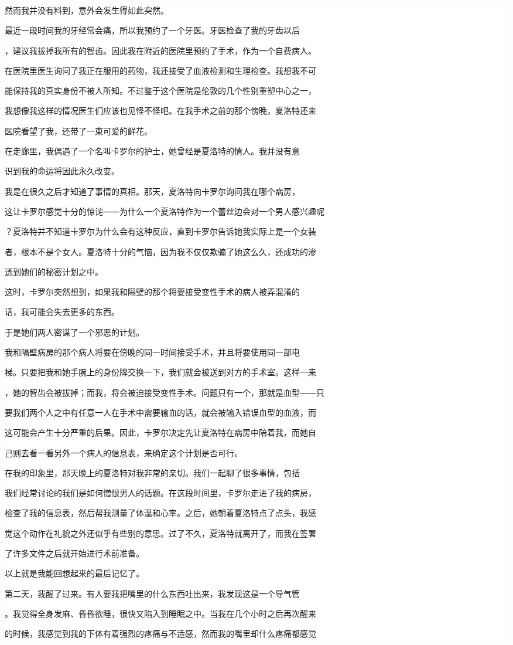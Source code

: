 然而我并没有料到，意外会发生得如此突然。



最近一段时间我的牙经常会痛，所以我预约了一个牙医。牙医检查了我的牙齿以后

，建议我拔掉我所有的智齿。因此我在附近的医院里预约了手术，作为一个自费病人。

在医院里医生询问了我正在服用的药物，我还接受了血液检测和生理检查。我想我不可

能保持我的真实身份不被人所知。不过鉴于这个医院是伦敦的几个性别重塑中心之一，

我想像我这样的情况医生们应该也见怪不怪吧。在我手术之前的那个傍晚，夏洛特还来

医院看望了我，还带了一束可爱的鲜花。

在走廊里，我偶遇了一个名叫卡罗尔的护士，她曾经是夏洛特的情人。我并没有意

识到我的命运将因此永久改变。

我是在很久之后才知道了事情的真相。那天，夏洛特向卡罗尔询问我在哪个病房，

这让卡罗尔感觉十分的惊诧——为什么一个夏洛特作为一个蕾丝边会对一个男人感兴趣呢

？夏洛特并不知道卡罗尔为什么会有这种反应，直到卡罗尔告诉她我实际上是一个女装

者，根本不是个女人。夏洛特十分的气恼，因为我不仅仅欺骗了她这么久，还成功的渗

透到她们的秘密计划之中。

这时，卡罗尔突然想到，如果我和隔壁的那个将要接受变性手术的病人被弄混淆的

话，我可能会失去更多的东西。

于是她们两人密谋了一个邪恶的计划。

我和隔壁病房的那个病人将要在傍晚的同一时间接受手术，并且将要使用同一部电

梯。只要把我和她手腕上的身份牌交换一下，我们就会被送到对方的手术室。这样一来

，她的智齿会被拔掉；而我，将会被迫接受变性手术。问题只有一个，那就是血型——只

要我们两个人之中有任意一人在手术中需要输血的话，就会被输入错误血型的血液，而

这可能会产生十分严重的后果。因此，卡罗尔决定先让夏洛特在病房中陪着我，而她自

己则去看一看另外一个病人的信息表，来确定这个计划是否可行。

在我的印象里，那天晚上的夏洛特对我非常的亲切。我们一起聊了很多事情，包括

我们经常讨论的我们是如何憎恨男人的话题。在这段时间里，卡罗尔走进了我的病房，

检查了我的信息表，然后帮我测量了体温和心率。之后，她朝着夏洛特点了点头，我感

觉这个动作在礼貌之外还似乎有些别的意思。过了不久，夏洛特就离开了，而我在签署

了许多文件之后就开始进行术前准备。

以上就是我能回想起来的最后记忆了。

第二天，我醒了过来。有人要我把嘴里的什么东西吐出来，我发现这是一个导气管

。我觉得全身发麻、昏昏欲睡，很快又陷入到睡眠之中。当我在几个小时之后再次醒来

的时候，我感觉到我的下体有着强烈的疼痛与不适感，然而我的嘴里却什么疼痛都感觉
